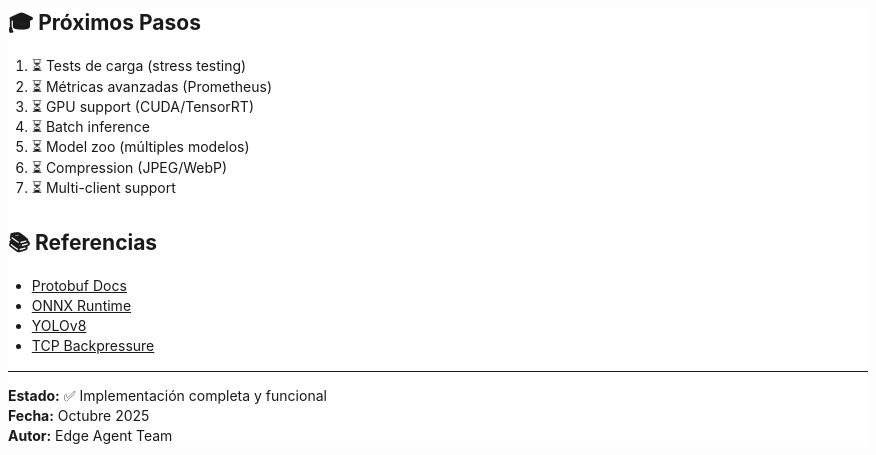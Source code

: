 ## 🎓 Próximos Pasos

1. ⏳ Tests de carga (stress testing)
2. ⏳ Métricas avanzadas (Prometheus)
3. ⏳ GPU support (CUDA/TensorRT)
4. ⏳ Batch inference
5. ⏳ Model zoo (múltiples modelos)
6. ⏳ Compression (JPEG/WebP)
7. ⏳ Multi-client support

## 📚 Referencias

- [Protobuf Docs](https://protobuf.dev/)
- [ONNX Runtime](https://onnxruntime.ai/)
- [YOLOv8](https://github.com/ultralytics/ultralytics)
- [TCP Backpressure](https://ferd.ca/queues-don-t-fix-overload.html)

---

**Estado:** ✅ Implementación completa y funcional  
**Fecha:** Octubre 2025  
**Autor:** Edge Agent Team
